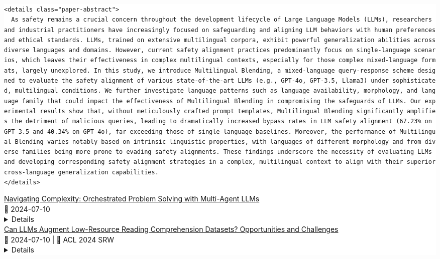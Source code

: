     <details class="paper-abstract">
      As safety remains a crucial concern throughout the development lifecycle of Large Language Models (LLMs), researchers and industrial practitioners have increasingly focused on safeguarding and aligning LLM behaviors with human preferences and ethical standards. LLMs, trained on extensive multilingual corpora, exhibit powerful generalization abilities across diverse languages and domains. However, current safety alignment practices predominantly focus on single-language scenarios, which leaves their effectiveness in complex multilingual contexts, especially for those complex mixed-language formats, largely unexplored. In this study, we introduce Multilingual Blending, a mixed-language query-response scheme designed to evaluate the safety alignment of various state-of-the-art LLMs (e.g., GPT-4o, GPT-3.5, Llama3) under sophisticated, multilingual conditions. We further investigate language patterns such as language availability, morphology, and language family that could impact the effectiveness of Multilingual Blending in compromising the safeguards of LLMs. Our experimental results show that, without meticulously crafted prompt templates, Multilingual Blending significantly amplifies the detriment of malicious queries, leading to dramatically increased bypass rates in LLM safety alignment (67.23% on GPT-3.5 and 40.34% on GPT-4o), far exceeding those of single-language baselines. Moreover, the performance of Multilingual Blending varies notably based on intrinsic linguistic properties, with languages of different morphology and from diverse families being more prone to evading safety alignments. These findings underscore the necessity of evaluating LLMs and developing corresponding safety alignment strategies in a complex, multilingual context to align with their superior cross-language generalization capabilities.
    </details>
</div>
<div class="paper-card">
    <div class="paper-title"><a href="http://arxiv.org/abs/2402.16713v2">Navigating Complexity: Orchestrated Problem Solving with Multi-Agent LLMs</a></div>
    <div class="paper-meta">
      📅 2024-07-10
    </div>
    <details class="paper-abstract">
      Large Language Models (LLMs) have demonstrated remarkable capabilities in solving various tasks, yet they often struggle with comprehensively addressing complex and vague problems. Existing approaches, including multi-agent LLM systems, offer solutions to certain challenges but still require manual setup and lack scalability. To address this gap, we propose a novel approach leveraging decomposition to enable LLMs to tackle vague problems effectively. Our approach involves an orchestrating LLM that interacts with users to understand the problem and then decomposes it into tangible sub-problems. Instead of expecting the LLM to solve the entire problem in one go, we train it to ask follow-up questions to gain a deeper understanding of the user's requirements. Once the problem is adequately understood, the orchestrating LLM divides it into smaller, manageable sub-problems. Each sub-problem is then assigned to specialized LLM agents or non-LLM functions for resolution. These agents work in parallel to solve their respective sub-problems, with the orchestrating LLM overseeing the process and compiling the solutions into a comprehensive answer for the user. By adopting this decomposition approach, we alleviate the constraints imposed by token limitations on LLM outputs and empower them to provide nuanced solutions to complex and ambiguous problems. Through our approach, we aim to enable LLMs to think and operate more like humans, breaking down complex problems into manageable parts and collaboratively solving them. This not only enhances the problem-solving capabilities of LLMs but also offers a scalable and efficient method for addressing a wide range of real-world challenges.
    </details>
</div>
<div class="paper-card">
    <div class="paper-title"><a href="http://arxiv.org/abs/2309.12426v2">Can LLMs Augment Low-Resource Reading Comprehension Datasets? Opportunities and Challenges</a></div>
    <div class="paper-meta">
      📅 2024-07-10
      | 💬 ACL 2024 SRW
    </div>
    <details class="paper-abstract">
